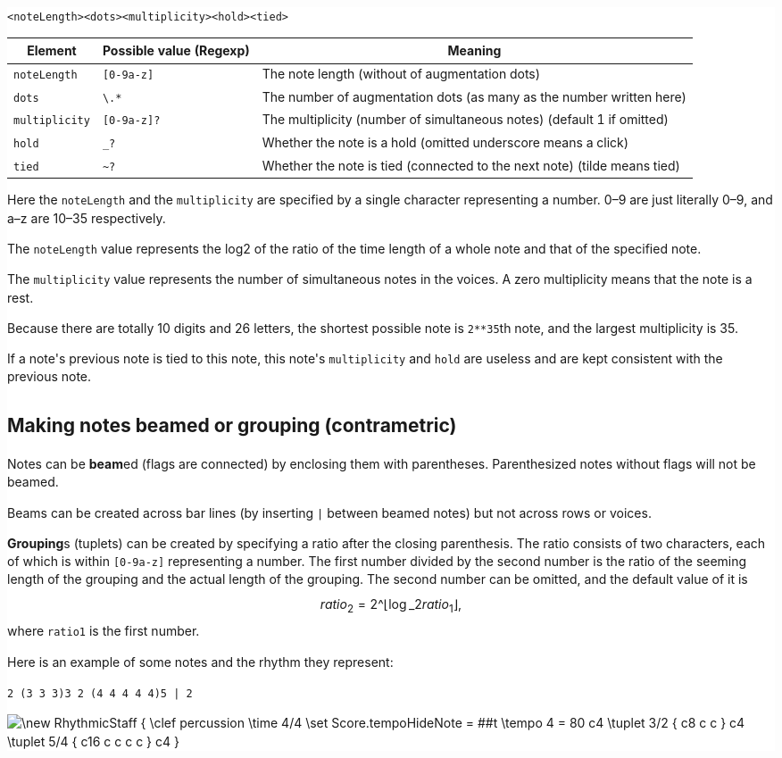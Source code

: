 ```text
<noteLength><dots><multiplicity><hold><tied>
```

| Element        | Possible value (Regexp) | Meaning                                                                  |
|----------------|-------------------------|--------------------------------------------------------------------------|
| `noteLength`   | `[0-9a-z]`              | The note length (without of augmentation dots)                           |
| `dots`         | `\.*`                   | The number of augmentation dots (as many as the number written here)     |
| `multiplicity` | `[0-9a-z]?`             | The multiplicity (number of simultaneous notes) (default 1 if omitted)   |
| `hold`         | `_?`                    | Whether the note is a hold (omitted underscore means a click)            |
| `tied`         | `~?`                    | Whether the note is tied (connected to the next note) (tilde means tied) |

Here the `noteLength` and the `multiplicity` are specified by a single character representing a number.
0–9 are just literally 0–9, and a–z are 10–35 respectively.

The `noteLength` value represents the log2 of the ratio of
the time length of a whole note and that of the specified note. 

The `multiplicity` value represents the number of simultaneous notes in the voices.
A zero multiplicity means that the note is a rest.

Because there are totally 10 digits and 26 letters,
the shortest possible note is `2**35`th note,
and the largest multiplicity is 35.

If a note's previous note is tied to this note, this note's `multiplicity` and `hold`
are useless and are kept consistent with the previous note.

## Making notes beamed or grouping (contrametric)

Notes can be **beam**ed (flags are connected) by enclosing them with parentheses.
Parenthesized notes without flags will not be beamed.

Beams can be created across bar lines (by inserting `|` between beamed notes)
but not across rows or voices.

**Grouping**s (tuplets) can be created by specifying a ratio after the closing parenthesis.
The ratio consists of two characters, each of which is within `[0-9a-z]` representing a number.
The first number divided by the second number is
the ratio of the seeming length of the grouping and the actual length of the grouping.
The second number can be omitted, and the default value of it is
$$\mathit{ratio}_2=2\^{\left\lfloor\log\_2\mathit{ratio}_1\right\rfloor},$$
where `ratio1` is the first number.

Here is an example of some notes and the rhythm they represent:

```text
2 (3 3 3)3 2 (4 4 4 4 4)5 | 2
```
![\new RhythmicStaff {
\clef percussion
\time 4/4
\set Score.tempoHideNote = ##t \tempo 4 = 80
c4 \tuplet 3/2 { c8 c c }
c4 \tuplet 5/4 { c16 c c c c }
c4
}](https://upload.wikimedia.org/score/1/e/1ea3xyusyw770pzh5dli2ezzv76si3k/1ea3xyus.png)
